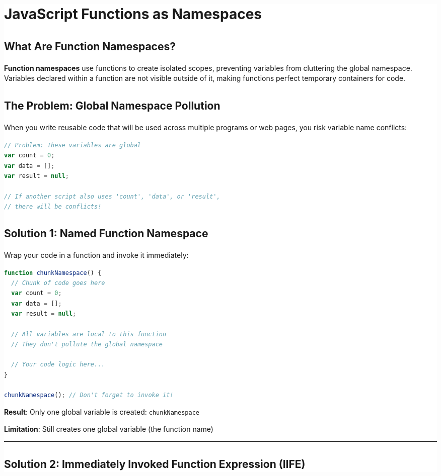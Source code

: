 # JavaScript Functions as Namespaces

## What Are Function Namespaces?

**Function namespaces** use functions to create isolated scopes, preventing variables from cluttering the global namespace. Variables declared within a function are not visible outside of it, making functions perfect temporary containers for code.

## The Problem: Global Namespace Pollution

When you write reusable code that will be used across multiple programs or web pages, you risk variable name conflicts:

```javascript
// Problem: These variables are global
var count = 0;
var data = [];
var result = null;

// If another script also uses 'count', 'data', or 'result',
// there will be conflicts!
```

## Solution 1: Named Function Namespace

Wrap your code in a function and invoke it immediately:

```javascript
function chunkNamespace() {
  // Chunk of code goes here
  var count = 0;
  var data = [];
  var result = null;

  // All variables are local to this function
  // They don't pollute the global namespace

  // Your code logic here...
}

chunkNamespace(); // Don't forget to invoke it!
```

**Result**: Only one global variable is created: `chunkNamespace`

**Limitation**: Still creates one global variable (the function name)

---

## Solution 2: Immediately Invoked Function Expression (IIFE)
